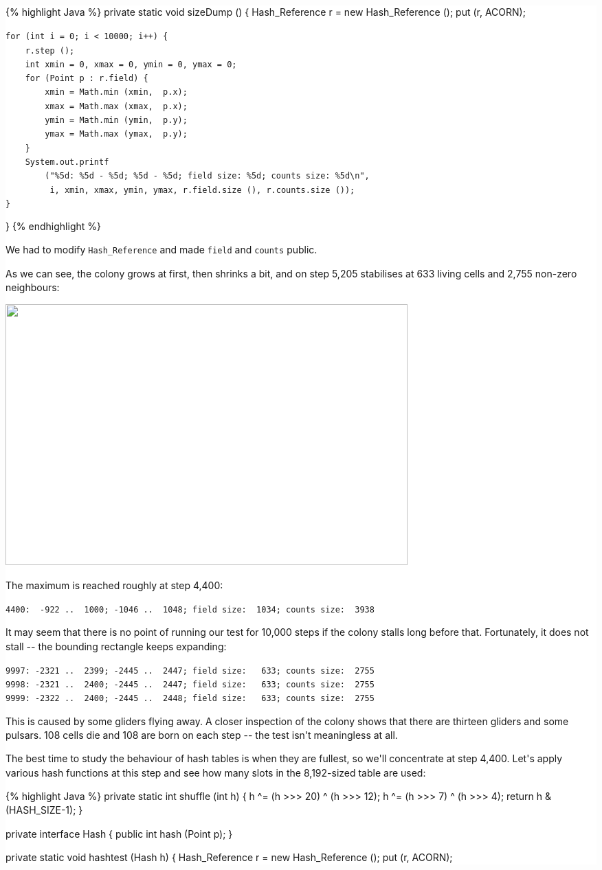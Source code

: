 {% highlight Java %}
private static void sizeDump ()
{
    Hash_Reference r = new Hash_Reference ();
    put (r, ACORN);
    
    for (int i = 0; i < 10000; i++) {
        r.step ();
        int xmin = 0, xmax = 0, ymin = 0, ymax = 0;
        for (Point p : r.field) {
            xmin = Math.min (xmin,  p.x);
            xmax = Math.max (xmax,  p.x);
            ymin = Math.min (ymin,  p.y);
            ymax = Math.max (ymax,  p.y);
        }
        System.out.printf
            ("%5d: %5d - %5d; %5d - %5d; field size: %5d; counts size: %5d\n",
             i, xmin, xmax, ymin, ymax, r.field.size (), r.counts.size ());
    }
}
{% endhighlight %}

We had to modify `Hash_Reference` and made `field` and `counts` public.

As we can see, the colony grows at first, then shrinks a bit, and on step 5,205 stabilises at
633 living cells and 2,755 non-zero neighbours:

<img src="{{ site.url }}/images/life-sizes.png" width="585" height="380">

The maximum is reached roughly at step 4,400:

    4400:  -922 ..  1000; -1046 ..  1048; field size:  1034; counts size:  3938

It may seem that there is no point of running our test for 10,000 steps if the colony stalls long before that.
Fortunately, it does not stall -- the bounding rectangle keeps expanding:

    9997: -2321 ..  2399; -2445 ..  2447; field size:   633; counts size:  2755
    9998: -2321 ..  2400; -2445 ..  2447; field size:   633; counts size:  2755
    9999: -2322 ..  2400; -2445 ..  2448; field size:   633; counts size:  2755

This is caused by some gliders flying away. A closer inspection of the colony shows that there are thirteen
gliders and some pulsars. 108 cells die and 108 are born on each step -- the test isn't meaningless at all.

The best time to study the behaviour of hash tables is when they are fullest, so we'll concentrate at step 4,400.
Let's apply various hash functions at this step and see how many slots in the 8,192-sized table are used:

{% highlight Java %}
private static int shuffle (int h)
{
    h ^= (h >>> 20) ^ (h >>> 12);
    h ^= (h >>> 7) ^ (h >>> 4);
    return h & (HASH_SIZE-1);
}
    
private interface Hash
{
    public int hash (Point p);
}

private static void hashtest (Hash h)
{
    Hash_Reference r = new Hash_Reference ();
    put (r, ACORN);
    